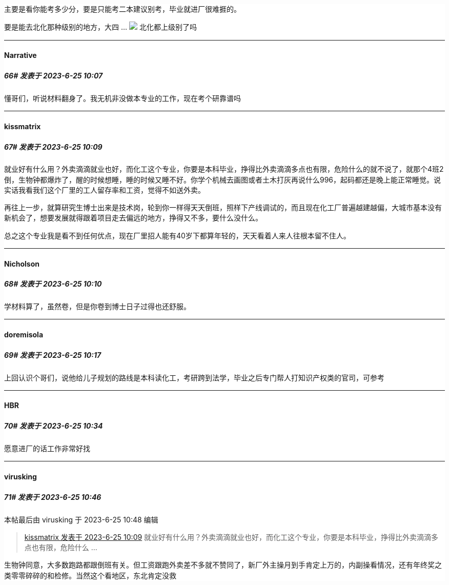 主要是看你能考多少分，要是只能考二本建议别考，毕业就进厂很难捱的。

要是能去北化那种级别的地方，大四 ...</blockquote>
<img src="https://static.saraba1st.com/image/smiley/face2017/068.png" referrerpolicy="no-referrer"> 北化都上级别了吗

*****

####  Narrative  
##### 66#       发表于 2023-6-25 10:07

懂哥们，听说材料翻身了。我无机非没做本专业的工作，现在考个研靠谱吗

*****

####  kissmatrix  
##### 67#       发表于 2023-6-25 10:09

就业好有什么用？外卖滴滴就业也好，而化工这个专业，你要是本科毕业，挣得比外卖滴滴多点也有限，危险什么的就不说了，就那个4班2倒，生物钟都爆炸了，醒的时候想睡，睡的时候又睡不好。你学个机械去画图或者土木打灰再说什么996，起码都还是晚上能正常睡觉。说实话我看我们这个厂里的工人留存率和工资，觉得不如送外卖。

再往上一步，就算研究生博士出来是技术岗，轮到你一样得天天倒班，照样下产线调试的，而且现在化工厂普遍越建越偏，大城市基本没有新机会了，想要发展就得跟着项目走去偏远的地方，挣得又不多，要什么没什么。

总之这个专业我是看不到任何优点，现在厂里招人能有40岁下都算年轻的，天天看着人来人往根本留不住人。

*****

####  Nicholson  
##### 68#       发表于 2023-6-25 10:10

学材料算了，虽然卷，但是你卷到博士日子过得也还舒服。


*****

####  doremisola  
##### 69#       发表于 2023-6-25 10:17

上回认识个哥们，说他给儿子规划的路线是本科读化工，考研跨到法学，毕业之后专门帮人打知识产权类的官司，可参考


*****

####  HBR  
##### 70#       发表于 2023-6-25 10:34

愿意进厂的话工作非常好找


*****

####  virusking  
##### 71#       发表于 2023-6-25 10:46

 本帖最后由 virusking 于 2023-6-25 10:48 编辑 
<blockquote><a href="httphttps://bbs.saraba1st.com/2b/forum.php?mod=redirect&amp;goto=findpost&amp;pid=61419327&amp;ptid=2141272" target="_blank">kissmatrix 发表于 2023-6-25 10:09</a>
就业好有什么用？外卖滴滴就业也好，而化工这个专业，你要是本科毕业，挣得比外卖滴滴多点也有限，危险什么 ...</blockquote>
生物钟同意，大多数跑路都跟倒班有关。但工资跟跑外卖差不多就不赞同了，新厂外主操月到手肯定上万的，内副操看情况，还有年终奖之类零零碎碎的和检修。当然这个看地区，东北肯定没救
